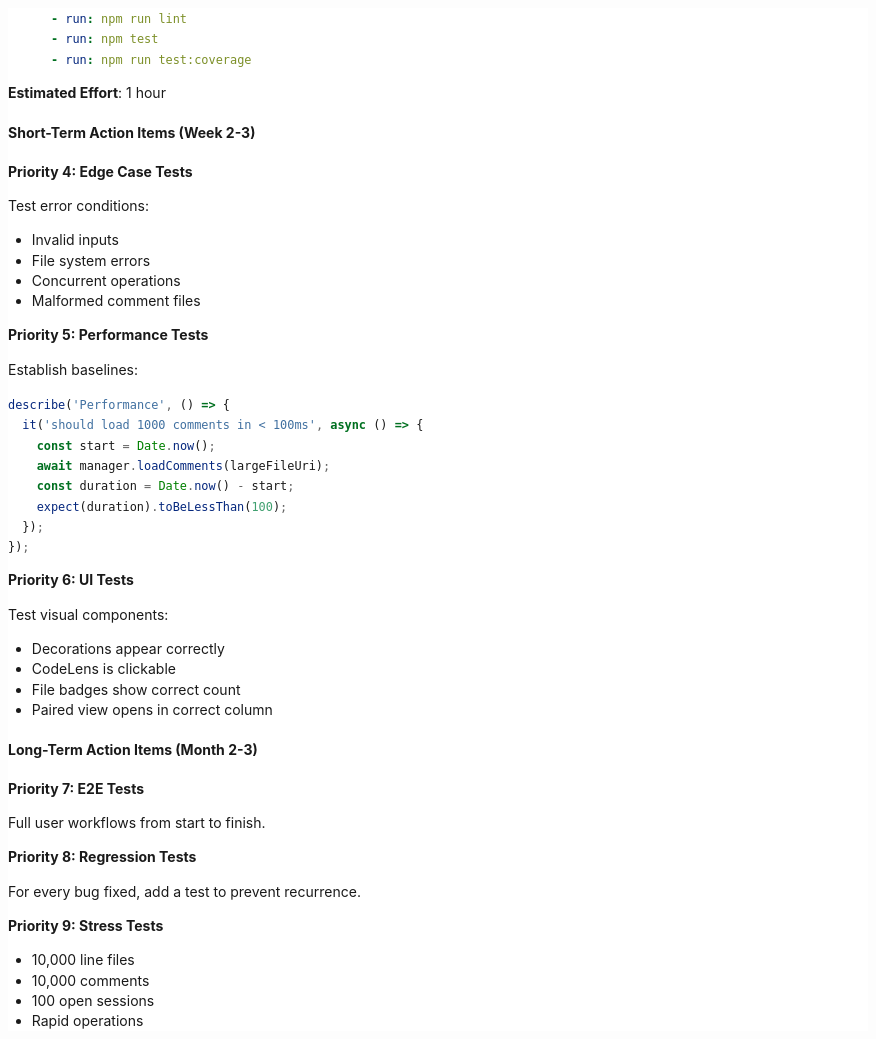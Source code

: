 ```yaml
      - run: npm run lint
      - run: npm test
      - run: npm run test:coverage
```

**Estimated Effort**: 1 hour

#### Short-Term Action Items (Week 2-3)

**Priority 4: Edge Case Tests**

Test error conditions:

- Invalid inputs
- File system errors
- Concurrent operations
- Malformed comment files

**Priority 5: Performance Tests**

Establish baselines:

```typescript
describe('Performance', () => {
  it('should load 1000 comments in < 100ms', async () => {
    const start = Date.now();
    await manager.loadComments(largeFileUri);
    const duration = Date.now() - start;
    expect(duration).toBeLessThan(100);
  });
});
```

**Priority 6: UI Tests**

Test visual components:

- Decorations appear correctly
- CodeLens is clickable
- File badges show correct count
- Paired view opens in correct column

#### Long-Term Action Items (Month 2-3)

**Priority 7: E2E Tests**

Full user workflows from start to finish.

**Priority 8: Regression Tests**

For every bug fixed, add a test to prevent recurrence.

**Priority 9: Stress Tests**

- 10,000 line files
- 10,000 comments
- 100 open sessions
- Rapid operations
